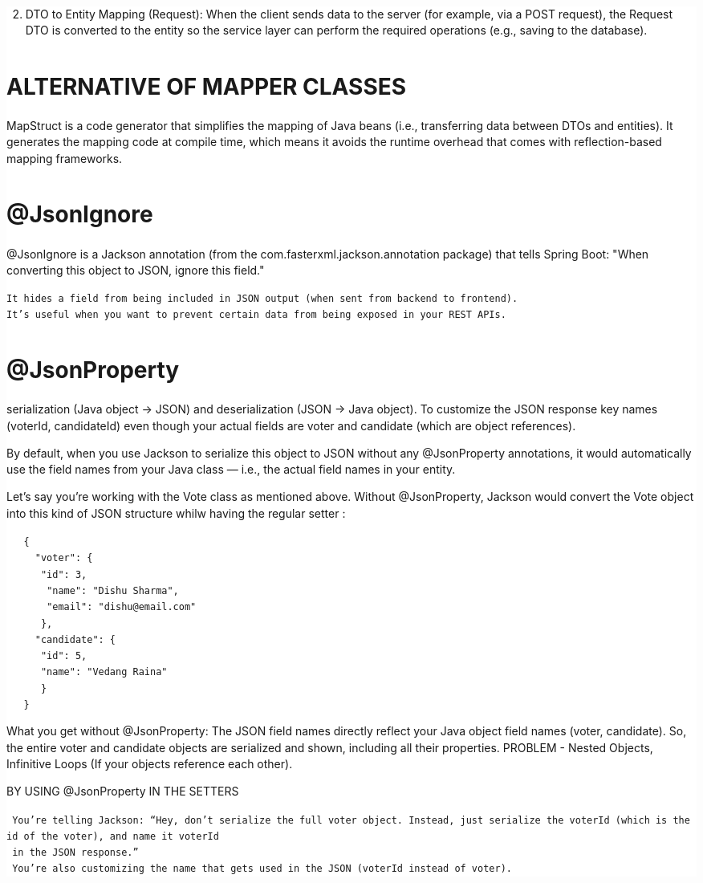 2. DTO to Entity Mapping (Request): When the client sends data to the server (for example, via a POST request), the Request DTO is converted to the entity so the service layer can perform the required operations (e.g., saving to the database).

ALTERNATIVE OF MAPPER CLASSES
=============================
MapStruct is a code generator that simplifies the mapping of Java beans (i.e., transferring data between DTOs and entities). It generates the mapping code at compile time, which means it avoids the runtime overhead that comes with reflection-based mapping frameworks.

@JsonIgnore
===========

@JsonIgnore is a Jackson annotation (from the com.fasterxml.jackson.annotation package) that tells Spring Boot:
"When converting this object to JSON, ignore this field."

	It hides a field from being included in JSON output (when sent from backend to frontend).
	It’s useful when you want to prevent certain data from being exposed in your REST APIs.

@JsonProperty
=============
serialization (Java object → JSON) and deserialization (JSON → Java object).
To customize the JSON response key names (voterId, candidateId) even though your actual fields are voter and candidate (which are object references).

By default, when you use Jackson to serialize this object to JSON without any @JsonProperty annotations, it would automatically use the field names from your Java class — i.e., the actual field names in your entity.

Let’s say you’re working with the Vote class as mentioned above.
Without @JsonProperty, Jackson would convert the Vote object into this kind of JSON structure whilw having the regular setter :

       {
         "voter": {
          "id": 3,
           "name": "Dishu Sharma",
           "email": "dishu@email.com"
          },
         "candidate": {
          "id": 5,
          "name": "Vedang Raina"
          }
       }
       
What you get without @JsonProperty:
The JSON field names directly reflect your Java object field names (voter, candidate).
So, the entire voter and candidate objects are serialized and shown, including all their properties.
PROBLEM  - Nested Objects, Infinitive Loops (If your objects reference each other).

BY USING @JsonProperty IN THE SETTERS 
     
     You’re telling Jackson: “Hey, don’t serialize the full voter object. Instead, just serialize the voterId (which is the id of the voter), and name it voterId  
     in the JSON response.”
     You’re also customizing the name that gets used in the JSON (voterId instead of voter).
     